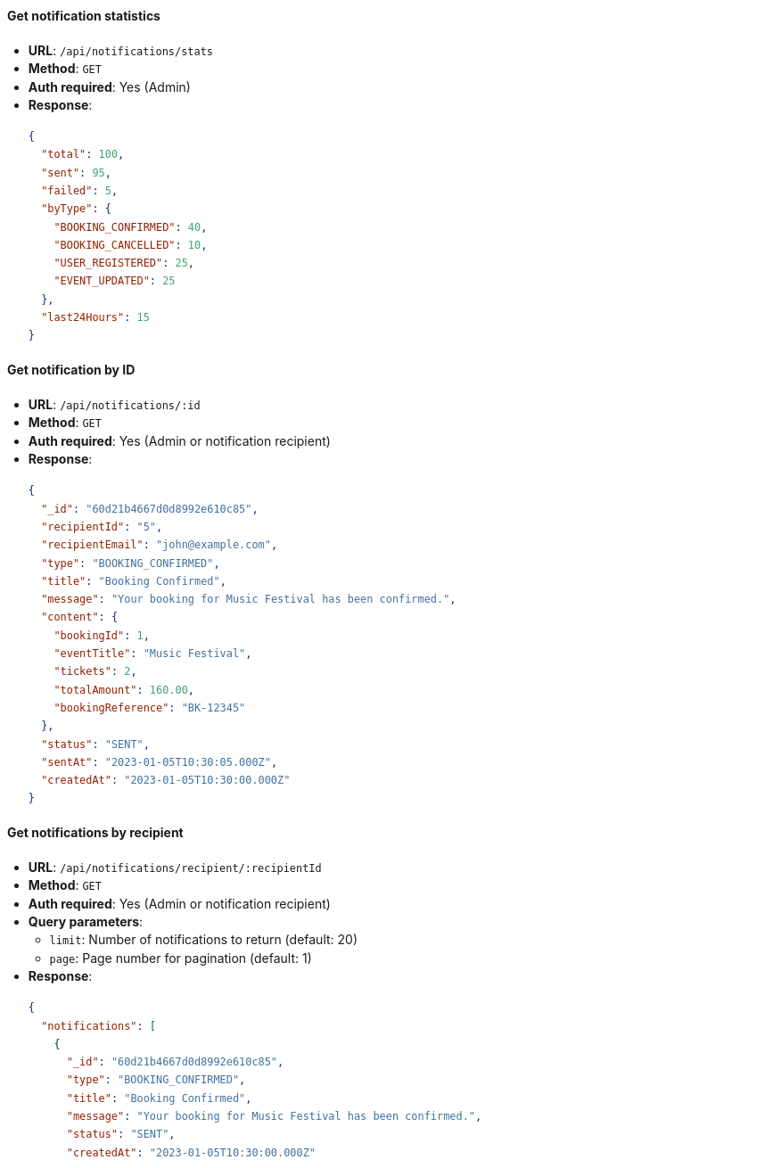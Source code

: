 #### Get notification statistics
- **URL**: `/api/notifications/stats`
- **Method**: `GET`
- **Auth required**: Yes (Admin)
- **Response**:
  ```json
  {
    "total": 100,
    "sent": 95,
    "failed": 5,
    "byType": {
      "BOOKING_CONFIRMED": 40,
      "BOOKING_CANCELLED": 10,
      "USER_REGISTERED": 25,
      "EVENT_UPDATED": 25
    },
    "last24Hours": 15
  }
  ```

#### Get notification by ID
- **URL**: `/api/notifications/:id`
- **Method**: `GET`
- **Auth required**: Yes (Admin or notification recipient)
- **Response**:
  ```json
  {
    "_id": "60d21b4667d0d8992e610c85",
    "recipientId": "5",
    "recipientEmail": "john@example.com",
    "type": "BOOKING_CONFIRMED",
    "title": "Booking Confirmed",
    "message": "Your booking for Music Festival has been confirmed.",
    "content": {
      "bookingId": 1,
      "eventTitle": "Music Festival",
      "tickets": 2,
      "totalAmount": 160.00,
      "bookingReference": "BK-12345"
    },
    "status": "SENT",
    "sentAt": "2023-01-05T10:30:05.000Z",
    "createdAt": "2023-01-05T10:30:00.000Z"
  }
  ```

#### Get notifications by recipient
- **URL**: `/api/notifications/recipient/:recipientId`
- **Method**: `GET`
- **Auth required**: Yes (Admin or notification recipient)
- **Query parameters**:
  - `limit`: Number of notifications to return (default: 20)
  - `page`: Page number for pagination (default: 1)
- **Response**:
  ```json
  {
    "notifications": [
      {
        "_id": "60d21b4667d0d8992e610c85",
        "type": "BOOKING_CONFIRMED",
        "title": "Booking Confirmed",
        "message": "Your booking for Music Festival has been confirmed.",
        "status": "SENT",
        "createdAt": "2023-01-05T10:30:00.000Z"
  ```